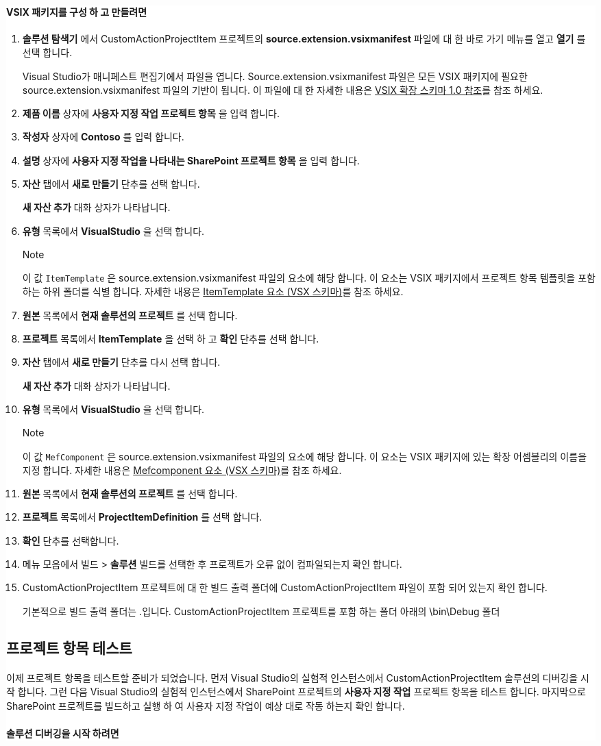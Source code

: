 #### <a name="to-configure-and-create-the-vsix-package"></a>VSIX 패키지를 구성 하 고 만들려면

1. **솔루션 탐색기** 에서 CustomActionProjectItem 프로젝트의 **source.extension.vsixmanifest** 파일에 대 한 바로 가기 메뉴를 열고 **열기** 를 선택 합니다.

     Visual Studio가 매니페스트 편집기에서 파일을 엽니다. Source.extension.vsixmanifest 파일은 모든 VSIX 패키지에 필요한 source.extension.vsixmanifest 파일의 기반이 됩니다. 이 파일에 대 한 자세한 내용은 [VSIX 확장 스키마 1.0 참조](/previous-versions/dd393700(v=vs.110))를 참조 하세요.

2. **제품 이름** 상자에 **사용자 지정 작업 프로젝트 항목** 을 입력 합니다.

3. **작성자** 상자에 **Contoso** 를 입력 합니다.

4. **설명** 상자에 **사용자 지정 작업을 나타내는 SharePoint 프로젝트 항목** 을 입력 합니다.

5. **자산** 탭에서 **새로 만들기** 단추를 선택 합니다.

     **새 자산 추가** 대화 상자가 나타납니다.

6. **유형** 목록에서 **VisualStudio** 을 선택 합니다.

    > [!NOTE]
    > 이 값 `ItemTemplate` 은 source.extension.vsixmanifest 파일의 요소에 해당 합니다. 이 요소는 VSIX 패키지에서 프로젝트 항목 템플릿을 포함 하는 하위 폴더를 식별 합니다. 자세한 내용은 [ItemTemplate 요소 (VSX 스키마)](/previous-versions/visualstudio/visual-studio-2010/dd393681\(v\=vs.100\))를 참조 하세요.

7. **원본** 목록에서 **현재 솔루션의 프로젝트** 를 선택 합니다.

8. **프로젝트** 목록에서 **ItemTemplate** 을 선택 하 고 **확인** 단추를 선택 합니다.

9. **자산** 탭에서 **새로 만들기** 단추를 다시 선택 합니다.

     **새 자산 추가** 대화 상자가 나타납니다.

10. **유형** 목록에서 **VisualStudio** 을 선택 합니다.

    > [!NOTE]
    > 이 값 `MefComponent` 은 source.extension.vsixmanifest 파일의 요소에 해당 합니다. 이 요소는 VSIX 패키지에 있는 확장 어셈블리의 이름을 지정 합니다. 자세한 내용은 [Mefcomponent 요소 (VSX 스키마)](/previous-versions/visualstudio/visual-studio-2010/dd393736\(v\=vs.100\))를 참조 하세요.

11. **원본** 목록에서 **현재 솔루션의 프로젝트** 를 선택 합니다.

12. **프로젝트** 목록에서 **ProjectItemDefinition** 를 선택 합니다.

13. **확인** 단추를 선택합니다.

14. 메뉴 모음에서 빌드   >  **솔루션** 빌드를 선택한 후 프로젝트가 오류 없이 컴파일되는지 확인 합니다.

15. CustomActionProjectItem 프로젝트에 대 한 빌드 출력 폴더에 CustomActionProjectItem 파일이 포함 되어 있는지 확인 합니다.

     기본적으로 빌드 출력 폴더는 .입니다. CustomActionProjectItem 프로젝트를 포함 하는 폴더 아래의 \bin\Debug 폴더

## <a name="test-the-project-item"></a>프로젝트 항목 테스트
 이제 프로젝트 항목을 테스트할 준비가 되었습니다. 먼저 Visual Studio의 실험적 인스턴스에서 CustomActionProjectItem 솔루션의 디버깅을 시작 합니다. 그런 다음 Visual Studio의 실험적 인스턴스에서 SharePoint 프로젝트의 **사용자 지정 작업** 프로젝트 항목을 테스트 합니다. 마지막으로 SharePoint 프로젝트를 빌드하고 실행 하 여 사용자 지정 작업이 예상 대로 작동 하는지 확인 합니다.

#### <a name="to-start-debugging-the-solution"></a>솔루션 디버깅을 시작 하려면
